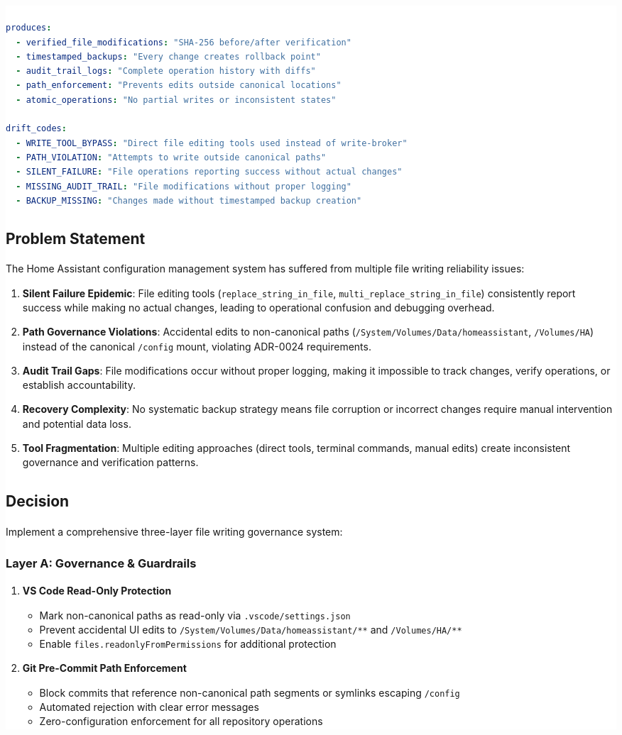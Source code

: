 ```yaml

produces:
  - verified_file_modifications: "SHA-256 before/after verification"
  - timestamped_backups: "Every change creates rollback point"
  - audit_trail_logs: "Complete operation history with diffs"
  - path_enforcement: "Prevents edits outside canonical locations"
  - atomic_operations: "No partial writes or inconsistent states"

drift_codes:
  - WRITE_TOOL_BYPASS: "Direct file editing tools used instead of write-broker"
  - PATH_VIOLATION: "Attempts to write outside canonical paths"
  - SILENT_FAILURE: "File operations reporting success without actual changes"
  - MISSING_AUDIT_TRAIL: "File modifications without proper logging"
  - BACKUP_MISSING: "Changes made without timestamped backup creation"
```

## Problem Statement

The Home Assistant configuration management system has suffered from multiple file writing reliability issues:

1. **Silent Failure Epidemic**: File editing tools (`replace_string_in_file`, `multi_replace_string_in_file`) consistently report success while making no actual changes, leading to operational confusion and debugging overhead.

2. **Path Governance Violations**: Accidental edits to non-canonical paths (`/System/Volumes/Data/homeassistant`, `/Volumes/HA`) instead of the canonical `/config` mount, violating ADR-0024 requirements.

3. **Audit Trail Gaps**: File modifications occur without proper logging, making it impossible to track changes, verify operations, or establish accountability.

4. **Recovery Complexity**: No systematic backup strategy means file corruption or incorrect changes require manual intervention and potential data loss.

5. **Tool Fragmentation**: Multiple editing approaches (direct tools, terminal commands, manual edits) create inconsistent governance and verification patterns.

## Decision

Implement a comprehensive three-layer file writing governance system:

### Layer A: Governance & Guardrails

1. **VS Code Read-Only Protection**
   - Mark non-canonical paths as read-only via `.vscode/settings.json`
   - Prevent accidental UI edits to `/System/Volumes/Data/homeassistant/**` and `/Volumes/HA/**`
   - Enable `files.readonlyFromPermissions` for additional protection

2. **Git Pre-Commit Path Enforcement**
   - Block commits that reference non-canonical path segments or symlinks escaping `/config`
   - Automated rejection with clear error messages
   - Zero-configuration enforcement for all repository operations
